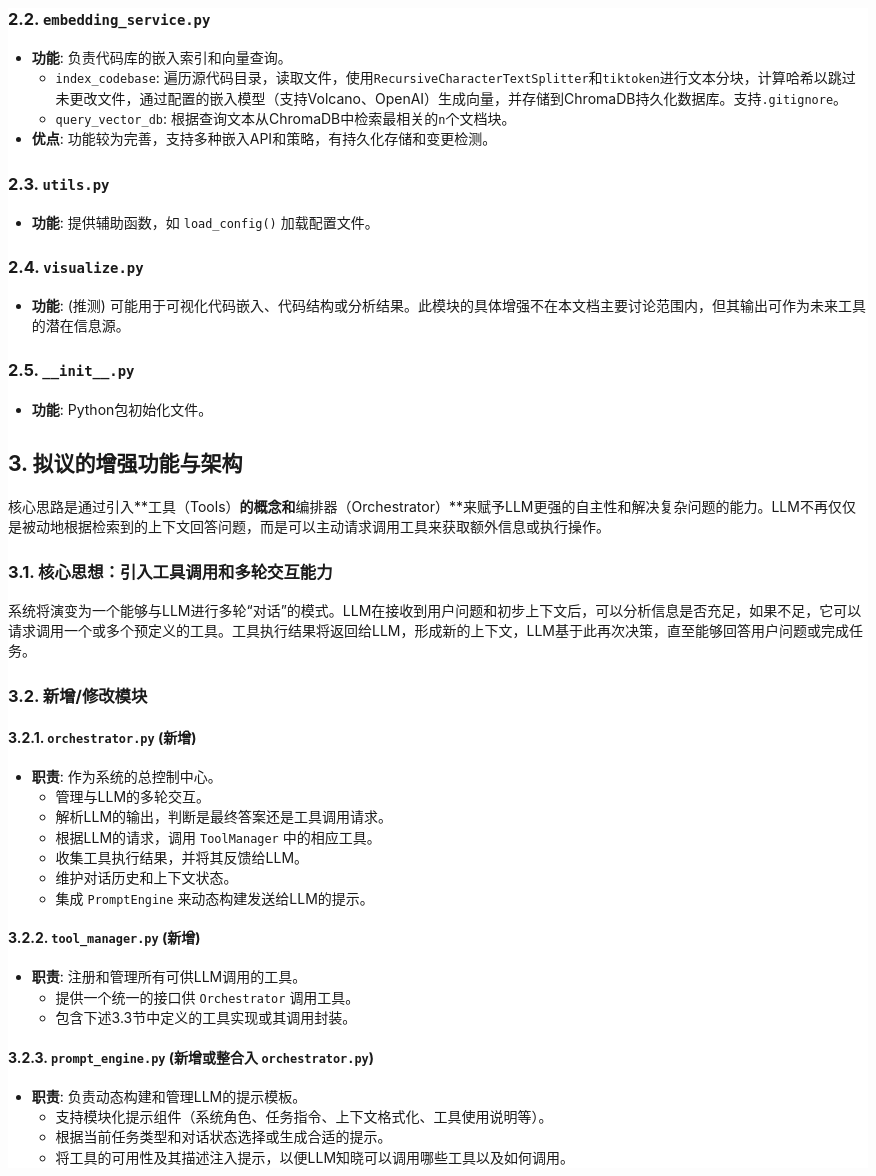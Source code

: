 ### 2.2. `embedding_service.py`

-   **功能**: 负责代码库的嵌入索引和向量查询。
    -   `index_codebase`: 遍历源代码目录，读取文件，使用`RecursiveCharacterTextSplitter`和`tiktoken`进行文本分块，计算哈希以跳过未更改文件，通过配置的嵌入模型（支持Volcano、OpenAI）生成向量，并存储到ChromaDB持久化数据库。支持`.gitignore`。
    -   `query_vector_db`: 根据查询文本从ChromaDB中检索最相关的`n`个文档块。
-   **优点**: 功能较为完善，支持多种嵌入API和策略，有持久化存储和变更检测。

### 2.3. `utils.py`

-   **功能**: 提供辅助函数，如 `load_config()` 加载配置文件。

### 2.4. `visualize.py`

-   **功能**: (推测) 可能用于可视化代码嵌入、代码结构或分析结果。此模块的具体增强不在本文档主要讨论范围内，但其输出可作为未来工具的潜在信息源。

### 2.5. `__init__.py`

-   **功能**: Python包初始化文件。

## 3. 拟议的增强功能与架构

核心思路是通过引入**工具（Tools）**的概念和**编排器（Orchestrator）**来赋予LLM更强的自主性和解决复杂问题的能力。LLM不再仅仅是被动地根据检索到的上下文回答问题，而是可以主动请求调用工具来获取额外信息或执行操作。

### 3.1. 核心思想：引入工具调用和多轮交互能力

系统将演变为一个能够与LLM进行多轮“对话”的模式。LLM在接收到用户问题和初步上下文后，可以分析信息是否充足，如果不足，它可以请求调用一个或多个预定义的工具。工具执行结果将返回给LLM，形成新的上下文，LLM基于此再次决策，直至能够回答用户问题或完成任务。

### 3.2. 新增/修改模块

#### 3.2.1. `orchestrator.py` (新增)

-   **职责**: 作为系统的总控制中心。
    -   管理与LLM的多轮交互。
    -   解析LLM的输出，判断是最终答案还是工具调用请求。
    -   根据LLM的请求，调用 `ToolManager` 中的相应工具。
    -   收集工具执行结果，并将其反馈给LLM。
    -   维护对话历史和上下文状态。
    -   集成 `PromptEngine` 来动态构建发送给LLM的提示。

#### 3.2.2. `tool_manager.py` (新增)

-   **职责**: 注册和管理所有可供LLM调用的工具。
    -   提供一个统一的接口供 `Orchestrator` 调用工具。
    -   包含下述3.3节中定义的工具实现或其调用封装。

#### 3.2.3. `prompt_engine.py` (新增或整合入 `orchestrator.py`)

-   **职责**: 负责动态构建和管理LLM的提示模板。
    -   支持模块化提示组件（系统角色、任务指令、上下文格式化、工具使用说明等）。
    -   根据当前任务类型和对话状态选择或生成合适的提示。
    -   将工具的可用性及其描述注入提示，以便LLM知晓可以调用哪些工具以及如何调用。
